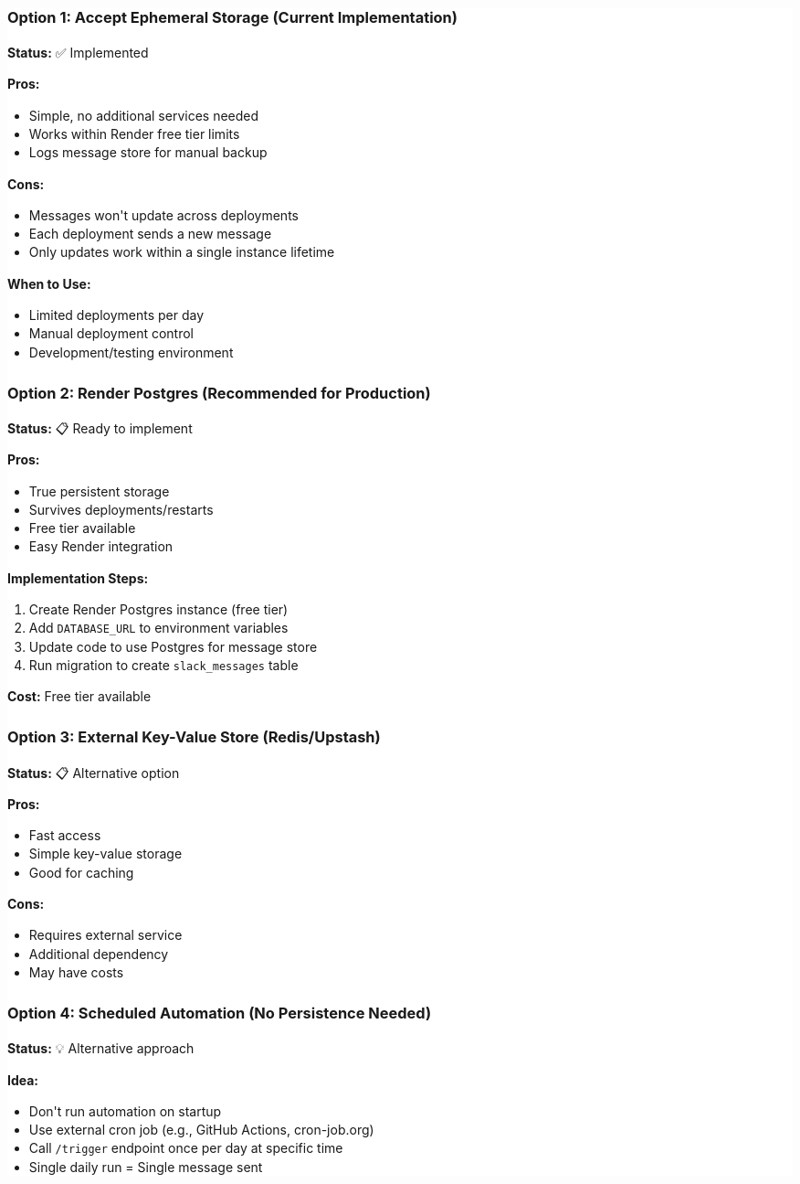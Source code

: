 ### Option 1: Accept Ephemeral Storage (Current Implementation)
**Status:** ✅ Implemented

**Pros:**
- Simple, no additional services needed
- Works within Render free tier limits
- Logs message store for manual backup

**Cons:**
- Messages won't update across deployments
- Each deployment sends a new message
- Only updates work within a single instance lifetime

**When to Use:**
- Limited deployments per day
- Manual deployment control
- Development/testing environment

### Option 2: Render Postgres (Recommended for Production)
**Status:** 📋 Ready to implement

**Pros:**
- True persistent storage
- Survives deployments/restarts
- Free tier available
- Easy Render integration

**Implementation Steps:**
1. Create Render Postgres instance (free tier)
2. Add `DATABASE_URL` to environment variables
3. Update code to use Postgres for message store
4. Run migration to create `slack_messages` table

**Cost:** Free tier available

### Option 3: External Key-Value Store (Redis/Upstash)
**Status:** 📋 Alternative option

**Pros:**
- Fast access
- Simple key-value storage
- Good for caching

**Cons:**
- Requires external service
- Additional dependency
- May have costs

### Option 4: Scheduled Automation (No Persistence Needed)
**Status:** 💡 Alternative approach

**Idea:**
- Don't run automation on startup
- Use external cron job (e.g., GitHub Actions, cron-job.org)
- Call `/trigger` endpoint once per day at specific time
- Single daily run = Single message sent
